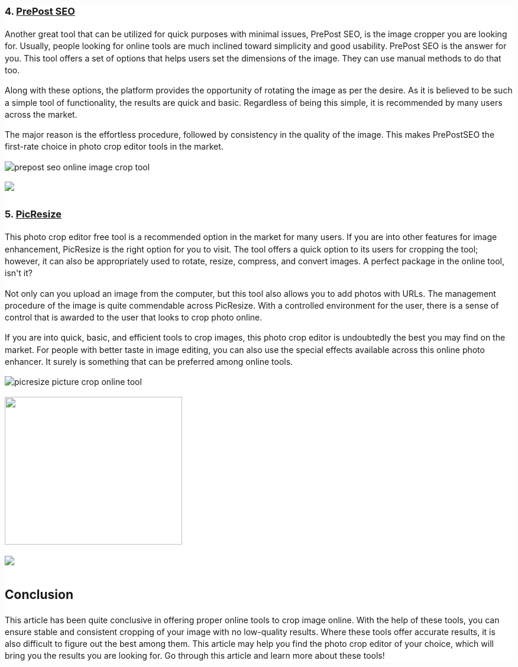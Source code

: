 ### 4\. [PrePost SEO](https://www.prepostseo.com/crop-image-online)

Another great tool that can be utilized for quick purposes with minimal issues, PrePost SEO, is the image cropper you are looking for. Usually, people looking for online tools are much inclined toward simplicity and good usability. PrePost SEO is the answer for you. This tool offers a set of options that helps users set the dimensions of the image. They can use manual methods to do that too.

Along with these options, the platform provides the opportunity of rotating the image as per the desire. As it is believed to be such a simple tool of functionality, the results are quick and basic. Regardless of being this simple, it is recommended by many users across the market.

The major reason is the effortless procedure, followed by consistency in the quality of the image. This makes PrePostSEO the first-rate choice in photo crop editor tools in the market.

![prepost seo online image crop tool](https://images.wondershare.com/filmora/article-images/2022/crop-image-online-4.jpg)


<a href="https://secure.2checkout.com/order/checkout.php?PRODS=4728277&QTY=1&AFFILIATE=108875&CART=1"><img src="https://secure.avangate.com/images/merchant/f7f07e7dab09533bc71247a5b29a7373/products/1_iDeviceMessageBox.png" border="0"></a>

### 5\. [PicResize](https://picresize.com/)

This photo crop editor free tool is a recommended option in the market for many users. If you are into other features for image enhancement, PicResize is the right option for you to visit. The tool offers a quick option to its users for cropping the tool; however, it can also be appropriately used to rotate, resize, compress, and convert images. A perfect package in the online tool, isn't it?

Not only can you upload an image from the computer, but this tool also allows you to add photos with URLs. The management procedure of the image is quite commendable across PicResize. With a controlled environment for the user, there is a sense of control that is awarded to the user that looks to crop photo online.

If you are into quick, basic, and efficient tools to crop images, this photo crop editor is undoubtedly the best you may find on the market. For people with better taste in image editing, you can also use the special effects available across this online photo enhancer. It surely is something that can be preferred among online tools.

![picresize picture crop online tool](https://images.wondershare.com/filmora/article-images/2022/crop-image-online-5.jpg)


<a href="https://printrendy.pxf.io/c/5597632/1453719/17020" target="_top" id="1453719"><img src="//a.impactradius-go.com/display-ad/17020-1453719" border="0" alt="" width="300" height="250"/></a><img height="0" width="0" src="https://imp.pxf.io/i/5597632/1453719/17020" style="position:absolute;visibility:hidden;" border="0" />


<a href="https://secure.2checkout.com/order/checkout.php?PRODS=3851691&QTY=1&AFFILIATE=108875&CART=1"><img src="http://www.aiseesoft.com/avangate/30p/banner.jpg" border="0"></a>

## Conclusion

This article has been quite conclusive in offering proper online tools to crop image online. With the help of these tools, you can ensure stable and consistent cropping of your image with no low-quality results. Where these tools offer accurate results, it is also difficult to figure out the best among them. This article may help you find the photo crop editor of your choice, which will bring you the results you are looking for. Go through this article and learn more about these tools!

<ins class="adsbygoogle"
     style="display:block"
     data-ad-format="autorelaxed"
     data-ad-client="ca-pub-7571918770474297"
     data-ad-slot="1223367746"></ins>
